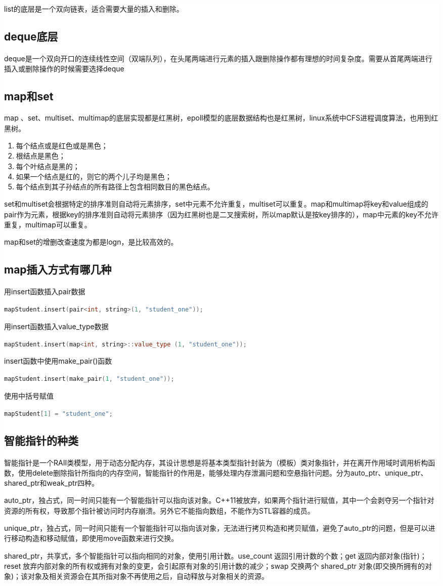 list的底层是一个双向链表，适合需要大量的插入和删除。

## deque底层

deque是一个双向开口的连续线性空间（双端队列），在头尾两端进行元素的插入跟删除操作都有理想的时间复杂度。需要从首尾两端进行插入或删除操作的时候需要选择deque

## map和set

map 、set、multiset、multimap的底层实现都是红黑树，epoll模型的底层数据结构也是红黑树，linux系统中CFS进程调度算法，也用到红黑树。

1. 每个结点或是红色或是黑色；
2. 根结点是黑色；
3. 每个叶结点是黑的；
4. 如果一个结点是红的，则它的两个儿子均是黑色；
5. 每个结点到其子孙结点的所有路径上包含相同数目的黑色结点。

set和multiset会根据特定的排序准则自动将元素排序，set中元素不允许重复，multiset可以重复。map和multimap将key和value组成的pair作为元素，根据key的排序准则自动将元素排序（因为红黑树也是二叉搜索树，所以map默认是按key排序的），map中元素的key不允许重复，multimap可以重复。

map和set的增删改查速度为都是logn，是比较高效的。

## map插入方式有哪几种

用insert函数插入pair数据

```c++
mapStudent.insert(pair<int, string>(1, "student_one"));
```

用insert函数插入value_type数据

```c++
mapStudent.insert(map<int, string>::value_type (1, "student_one"));
```

insert函数中使用make_pair()函数

```c++
mapStudent.insert(make_pair(1, "student_one"));
```

使用中括号赋值

```c++
mapStudent[1] = "student_one";
```

## 智能指针的种类

智能指针是一个RAII类模型，用于动态分配内存，其设计思想是将基本类型指针封装为（模板）类对象指针，并在离开作用域时调用析构函数，使用delete删除指针所指向的内存空间，智能指针的作用是，能够处理内存泄漏问题和空悬指针问题。分为auto_ptr、unique_ptr、shared_ptr和weak_ptr四种。

auto_ptr，独占式，同一时间只能有一个智能指针可以指向该对象。C++11被放弃，如果两个指针进行赋值，其中一个会剥夺另一个指针对资源的所有权，导致那个指针被访问时内存崩溃。另外它不能指向数组，不能作为STL容器的成员。

unique_ptr，独占式，同一时间只能有一个智能指针可以指向该对象，无法进行拷贝构造和拷贝赋值，避免了auto_ptr的问题，但是可以进行移动构造和移动赋值，即使用move函数来进行交换。

shared_ptr，共享式，多个智能指针可以指向相同的对象，使用引用计数。use_count 返回引用计数的个数；get 返回内部对象(指针)；reset 放弃内部对象的所有权或拥有对象的变更，会引起原有对象的引用计数的减少；swap 交换两个 shared_ptr 对象(即交换所拥有的对象)；该对象及相关资源会在其所指对象不再使用之后，自动释放与对象相关的资源。
